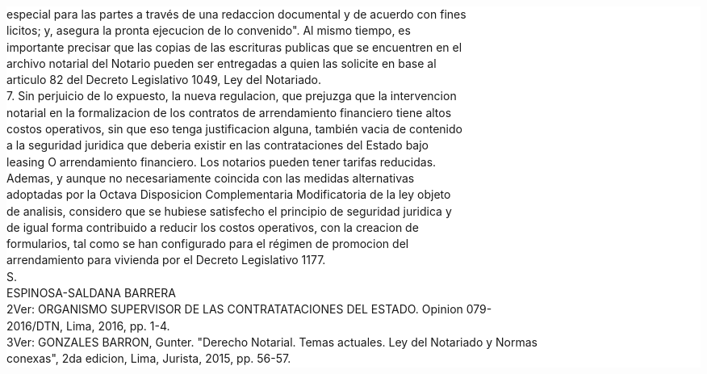especial para las partes a través de una redaccion documental y de acuerdo con fines  
licitos; y, asegura la pronta ejecucion de lo convenido". Al mismo tiempo, es  
importante precisar que las copias de las escrituras publicas que se encuentren en el  
archivo notarial del Notario pueden ser entregadas a quien las solicite en base al  
articulo 82 del Decreto Legislativo 1049, Ley del Notariado.  
7. Sin perjuicio de lo expuesto, la nueva regulacion, que prejuzga que la intervencion  
notarial en la formalizacion de los contratos de arrendamiento financiero tiene altos  
costos operativos, sin que eso tenga justificacion alguna, también vacia de contenido  
a la seguridad juridica que deberia existir en las contrataciones del Estado bajo  
leasing O arrendamiento financiero. Los notarios pueden tener tarifas reducidas.  
Ademas, y aunque no necesariamente coincida con las medidas alternativas  
adoptadas por la Octava Disposicion Complementaria Modificatoria de la ley objeto  
de analisis, considero que se hubiese satisfecho el principio de seguridad juridica y  
de igual forma contribuido a reducir los costos operativos, con la creacion de  
formularios, tal como se han configurado para el régimen de promocion del  
arrendamiento para vivienda por el Decreto Legislativo 1177.  
S.  
ESPINOSA-SALDANA BARRERA  
2Ver: ORGANISMO SUPERVISOR DE LAS CONTRATATACIONES DEL ESTADO. Opinion 079-  
2016/DTN, Lima, 2016, pp. 1-4.  
3Ver: GONZALES BARRON, Gunter. "Derecho Notarial. Temas actuales. Ley del Notariado y Normas  
conexas", 2da edicion, Lima, Jurista, 2015, pp. 56-57.